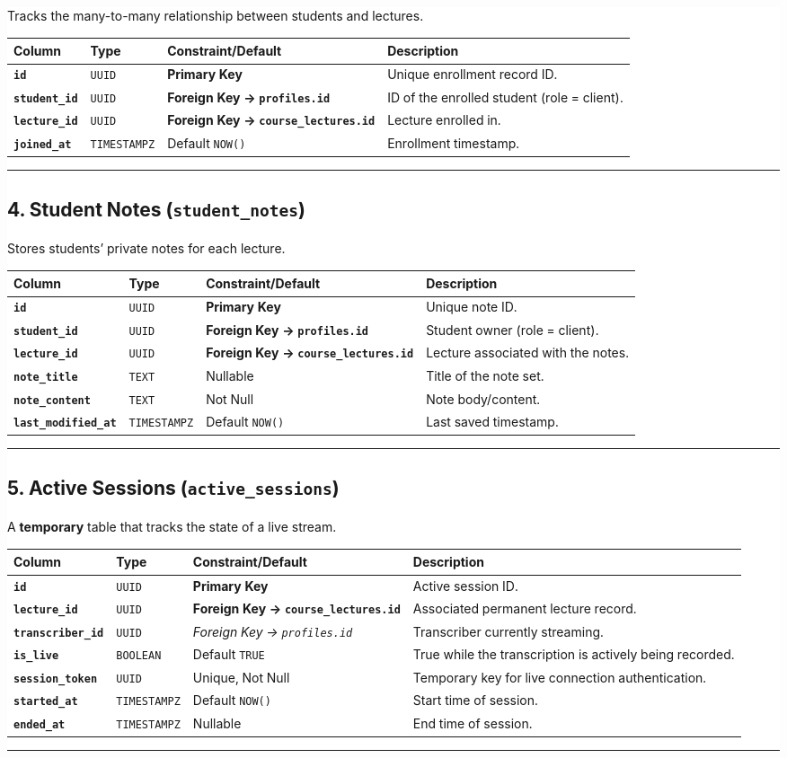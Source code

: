 Tracks the many-to-many relationship between students and lectures.

| Column | Type | Constraint/Default | Description |
| :--- | :--- | :--- | :--- |
| **`id`**         | `UUID` | **Primary Key** | Unique enrollment record ID. |
| **`student_id`** | `UUID` | **Foreign Key → `profiles.id`** | ID of the enrolled student (role = client). |
| **`lecture_id`** | `UUID` | **Foreign Key → `course_lectures.id`** | Lecture enrolled in. |
| **`joined_at`**  | `TIMESTAMPZ` | Default `NOW()` | Enrollment timestamp. |

---

## 4. Student Notes (`student_notes`)

Stores students’ private notes for each lecture.

| Column | Type | Constraint/Default | Description |
| :--- | :--- | :--- | :--- |
| **`id`**              | `UUID` | **Primary Key** | Unique note ID. |
| **`student_id`**      | `UUID` | **Foreign Key → `profiles.id`** | Student owner (role = client). |
| **`lecture_id`**      | `UUID` | **Foreign Key → `course_lectures.id`**  | Lecture associated with the notes. |
| **`note_title`**      | `TEXT` | Nullable | Title of the note set. |
| **`note_content`**    | `TEXT` | Not Null | Note body/content. |
| **`last_modified_at`**| `TIMESTAMPZ` | Default `NOW()` | Last saved timestamp. |

---

## 5. Active Sessions (`active_sessions`) 

A **temporary** table that tracks the state of a live stream.

| Column | Type | Constraint/Default | Description |
| :--- | :--- | :--- | :--- |
| **`id`**             | `UUID` | **Primary Key** | Active session ID. |
| **`lecture_id`**     | `UUID` | **Foreign Key → `course_lectures.id`** | Associated permanent lecture record. |
| **`transcriber_id`** | `UUID` | *Foreign Key → `profiles.id`* | Transcriber currently streaming. |
| **`is_live`**        | `BOOLEAN` | Default `TRUE` | True while the transcription is actively being recorded. |
| **`session_token`**  | `UUID` | Unique, Not Null | Temporary key for live connection authentication. |
| **`started_at`**     | `TIMESTAMPZ` | Default `NOW()` | Start time of session. |
| **`ended_at`**       | `TIMESTAMPZ` | Nullable | End time of session. |

---
